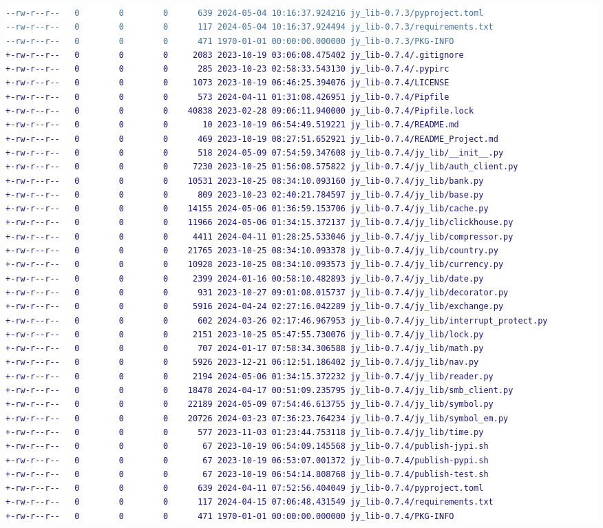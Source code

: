 ```diff
--rw-r--r--   0        0        0      639 2024-05-04 10:16:37.924216 jy_lib-0.7.3/pyproject.toml
--rw-r--r--   0        0        0      117 2024-05-04 10:16:37.924494 jy_lib-0.7.3/requirements.txt
--rw-r--r--   0        0        0      471 1970-01-01 00:00:00.000000 jy_lib-0.7.3/PKG-INFO
+-rw-r--r--   0        0        0     2083 2023-10-19 03:06:08.475402 jy_lib-0.7.4/.gitignore
+-rw-r--r--   0        0        0      285 2023-10-23 02:58:33.543130 jy_lib-0.7.4/.pypirc
+-rw-r--r--   0        0        0     1073 2023-10-19 06:46:25.394076 jy_lib-0.7.4/LICENSE
+-rw-r--r--   0        0        0      573 2024-04-11 01:31:08.426951 jy_lib-0.7.4/Pipfile
+-rw-r--r--   0        0        0    40838 2023-02-28 09:06:11.940000 jy_lib-0.7.4/Pipfile.lock
+-rw-r--r--   0        0        0       10 2023-10-19 06:54:49.519221 jy_lib-0.7.4/README.md
+-rw-r--r--   0        0        0      469 2023-10-19 08:27:51.652921 jy_lib-0.7.4/README_Project.md
+-rw-r--r--   0        0        0      518 2024-05-09 07:54:59.347608 jy_lib-0.7.4/jy_lib/__init__.py
+-rw-r--r--   0        0        0     7230 2023-10-25 01:56:08.575822 jy_lib-0.7.4/jy_lib/auth_client.py
+-rw-r--r--   0        0        0    10531 2023-10-25 08:34:10.093160 jy_lib-0.7.4/jy_lib/bank.py
+-rw-r--r--   0        0        0      809 2023-10-23 02:40:21.784597 jy_lib-0.7.4/jy_lib/base.py
+-rw-r--r--   0        0        0    14155 2024-05-06 01:36:59.153706 jy_lib-0.7.4/jy_lib/cache.py
+-rw-r--r--   0        0        0    11966 2024-05-06 01:34:15.372137 jy_lib-0.7.4/jy_lib/clickhouse.py
+-rw-r--r--   0        0        0     4411 2024-04-11 01:28:25.533046 jy_lib-0.7.4/jy_lib/compressor.py
+-rw-r--r--   0        0        0    21765 2023-10-25 08:34:10.093378 jy_lib-0.7.4/jy_lib/country.py
+-rw-r--r--   0        0        0    10928 2023-10-25 08:34:10.093573 jy_lib-0.7.4/jy_lib/currency.py
+-rw-r--r--   0        0        0     2399 2024-01-16 00:58:10.482893 jy_lib-0.7.4/jy_lib/date.py
+-rw-r--r--   0        0        0      931 2023-10-27 09:01:08.015737 jy_lib-0.7.4/jy_lib/decorator.py
+-rw-r--r--   0        0        0     5916 2024-04-24 02:27:16.042289 jy_lib-0.7.4/jy_lib/exchange.py
+-rw-r--r--   0        0        0      602 2024-03-26 02:17:46.967953 jy_lib-0.7.4/jy_lib/interrupt_protect.py
+-rw-r--r--   0        0        0     2151 2023-10-25 05:47:55.730076 jy_lib-0.7.4/jy_lib/lock.py
+-rw-r--r--   0        0        0      707 2024-01-17 07:58:34.306588 jy_lib-0.7.4/jy_lib/math.py
+-rw-r--r--   0        0        0     5926 2023-12-21 06:12:51.186402 jy_lib-0.7.4/jy_lib/nav.py
+-rw-r--r--   0        0        0     2194 2024-05-06 01:34:15.372232 jy_lib-0.7.4/jy_lib/reader.py
+-rw-r--r--   0        0        0    18478 2024-04-17 00:51:09.235795 jy_lib-0.7.4/jy_lib/smb_client.py
+-rw-r--r--   0        0        0    22189 2024-05-09 07:54:46.613755 jy_lib-0.7.4/jy_lib/symbol.py
+-rw-r--r--   0        0        0    20726 2024-03-23 07:36:23.764234 jy_lib-0.7.4/jy_lib/symbol_em.py
+-rw-r--r--   0        0        0      577 2023-11-03 01:23:44.753118 jy_lib-0.7.4/jy_lib/time.py
+-rw-r--r--   0        0        0       67 2023-10-19 06:54:09.145568 jy_lib-0.7.4/publish-jypi.sh
+-rw-r--r--   0        0        0       67 2023-10-19 06:53:07.001372 jy_lib-0.7.4/publish-pypi.sh
+-rw-r--r--   0        0        0       67 2023-10-19 06:54:14.808768 jy_lib-0.7.4/publish-test.sh
+-rw-r--r--   0        0        0      639 2024-04-11 07:52:56.404049 jy_lib-0.7.4/pyproject.toml
+-rw-r--r--   0        0        0      117 2024-04-15 07:06:48.431549 jy_lib-0.7.4/requirements.txt
+-rw-r--r--   0        0        0      471 1970-01-01 00:00:00.000000 jy_lib-0.7.4/PKG-INFO
```
